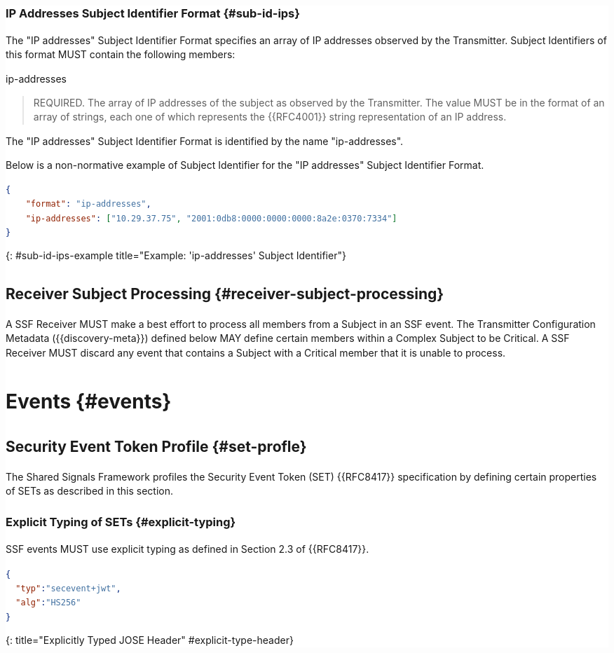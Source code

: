 ### IP Addresses Subject Identifier Format {#sub-id-ips}

The "IP addresses" Subject Identifier Format specifies an array of IP addresses
observed by the Transmitter. Subject Identifiers of this format MUST contain the
following members:

ip-addresses

> REQUIRED. The array of IP addresses of the subject as observed by the
Transmitter. The value MUST be in the format of an array of strings, each one of
which represents the {{RFC4001}} string representation of an IP address.

The "IP addresses" Subject Identifier Format is identified by the name
"ip-addresses".

Below is a non-normative example of Subject Identifier for the "IP addresses"
Subject Identifier Format.

~~~ json
{
    "format": "ip-addresses",
    "ip-addresses": ["10.29.37.75", "2001:0db8:0000:0000:0000:8a2e:0370:7334"]
}

~~~
{: #sub-id-ips-example title="Example: 'ip-addresses' Subject Identifier"}

## Receiver Subject Processing {#receiver-subject-processing}

A SSF Receiver MUST make a best effort to process all members from a Subject in
an SSF event. The Transmitter Configuration Metadata ({{discovery-meta}})
defined below MAY define certain members within a Complex Subject to be
Critical. A SSF Receiver MUST discard any event that contains a Subject with a
Critical member that it is unable to process.

# Events {#events}

## Security Event Token Profile {#set-profle}

The Shared Signals Framework profiles the Security Event Token (SET)
{{RFC8417}} specification by defining certain properties of SETs as described in
this section.

### Explicit Typing of SETs {#explicit-typing}

SSF events MUST use explicit typing as defined in Section 2.3 of {{RFC8417}}.

~~~ json
{
  "typ":"secevent+jwt",
  "alg":"HS256"
}
~~~
{: title="Explicitly Typed JOSE Header" #explicit-type-header}
